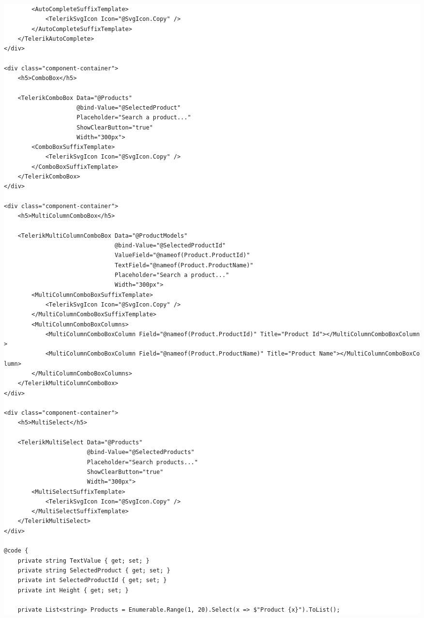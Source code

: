 ````RAZOR
        <AutoCompleteSuffixTemplate>
            <TelerikSvgIcon Icon="@SvgIcon.Copy" />
        </AutoCompleteSuffixTemplate>
    </TelerikAutoComplete>
</div>

<div class="component-container">
    <h5>ComboBox</h5>

    <TelerikComboBox Data="@Products"
                     @bind-Value="@SelectedProduct"
                     Placeholder="Search a product..."
                     ShowClearButton="true"
                     Width="300px">
        <ComboBoxSuffixTemplate>
            <TelerikSvgIcon Icon="@SvgIcon.Copy" />
        </ComboBoxSuffixTemplate>
    </TelerikComboBox>
</div>

<div class="component-container">
    <h5>MultiColumnComboBox</h5>

    <TelerikMultiColumnComboBox Data="@ProductModels"
                                @bind-Value="@SelectedProductId"
                                ValueField="@nameof(Product.ProductId)"
                                TextField="@nameof(Product.ProductName)"
                                Placeholder="Search a product..."
                                Width="300px">
        <MultiColumnComboBoxSuffixTemplate>
            <TelerikSvgIcon Icon="@SvgIcon.Copy" />
        </MultiColumnComboBoxSuffixTemplate>
        <MultiColumnComboBoxColumns>
            <MultiColumnComboBoxColumn Field="@nameof(Product.ProductId)" Title="Product Id"></MultiColumnComboBoxColumn>
            <MultiColumnComboBoxColumn Field="@nameof(Product.ProductName)" Title="Product Name"></MultiColumnComboBoxColumn>
        </MultiColumnComboBoxColumns>
    </TelerikMultiColumnComboBox>
</div>

<div class="component-container">
    <h5>MultiSelect</h5>

    <TelerikMultiSelect Data="@Products"
                        @bind-Value="@SelectedProducts"
                        Placeholder="Search products..."
                        ShowClearButton="true"
                        Width="300px">
        <MultiSelectSuffixTemplate>
            <TelerikSvgIcon Icon="@SvgIcon.Copy" />
        </MultiSelectSuffixTemplate>
    </TelerikMultiSelect>
</div>

@code {
    private string TextValue { get; set; }
    private string SelectedProduct { get; set; }
    private int SelectedProductId { get; set; }
    private int Height { get; set; }

    private List<string> Products = Enumerable.Range(1, 20).Select(x => $"Product {x}").ToList();

````